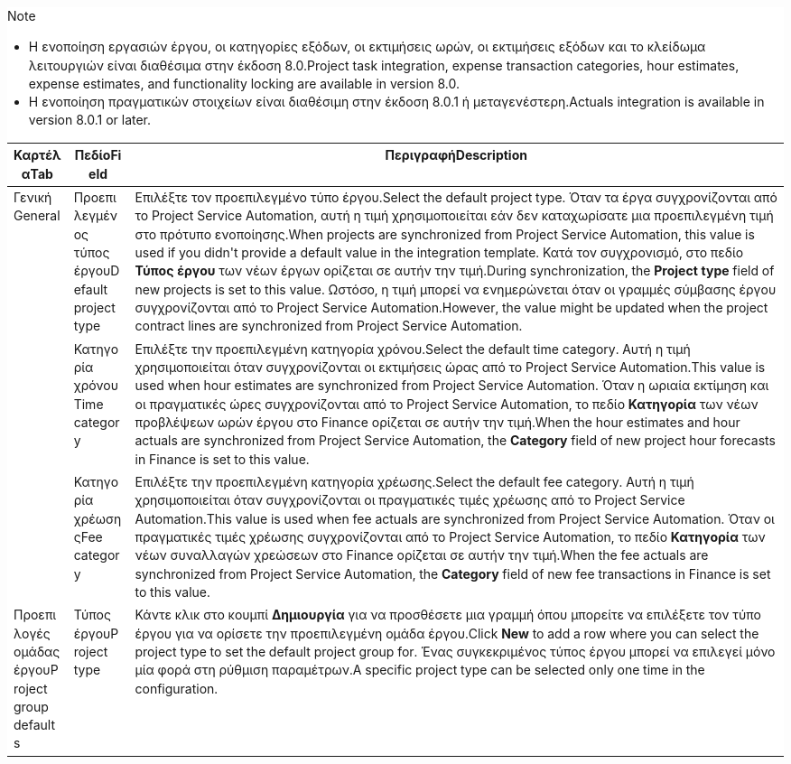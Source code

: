 > [!NOTE]
> - <span data-ttu-id="d77a8-107">Η ενοποίηση εργασιών έργου, οι κατηγορίες εξόδων, οι εκτιμήσεις ωρών, οι εκτιμήσεις εξόδων και το κλείδωμα λειτουργιών είναι διαθέσιμα στην έκδοση 8.0.</span><span class="sxs-lookup"><span data-stu-id="d77a8-107">Project task integration, expense transaction categories, hour estimates, expense estimates, and functionality locking are available in version 8.0.</span></span>
> - <span data-ttu-id="d77a8-108">Η ενοποίηση πραγματικών στοιχείων είναι διαθέσιμη στην έκδοση 8.0.1 ή μεταγενέστερη.</span><span class="sxs-lookup"><span data-stu-id="d77a8-108">Actuals integration is available in version 8.0.1 or later.</span></span>


| <span data-ttu-id="d77a8-109">Καρτέλα</span><span class="sxs-lookup"><span data-stu-id="d77a8-109">Tab</span></span>                    | <span data-ttu-id="d77a8-110">Πεδίο</span><span class="sxs-lookup"><span data-stu-id="d77a8-110">Field</span></span>                | <span data-ttu-id="d77a8-111">Περιγραφή</span><span class="sxs-lookup"><span data-stu-id="d77a8-111">Description</span></span> |
|------------------------|----------------------|-------------|
| <span data-ttu-id="d77a8-112">Γενική</span><span class="sxs-lookup"><span data-stu-id="d77a8-112">General</span></span>                | <span data-ttu-id="d77a8-113">Προεπιλεγμένος τύπος έργου</span><span class="sxs-lookup"><span data-stu-id="d77a8-113">Default project type</span></span> | <span data-ttu-id="d77a8-114">Επιλέξτε τον προεπιλεγμένο τύπο έργου.</span><span class="sxs-lookup"><span data-stu-id="d77a8-114">Select the default project type.</span></span> <span data-ttu-id="d77a8-115">Όταν τα έργα συγχρονίζονται από το Project Service Automation, αυτή η τιμή χρησιμοποιείται εάν δεν καταχωρίσατε μια προεπιλεγμένη τιμή στο πρότυπο ενοποίησης.</span><span class="sxs-lookup"><span data-stu-id="d77a8-115">When projects are synchronized from Project Service Automation, this value is used if you didn't provide a default value in the integration template.</span></span> <span data-ttu-id="d77a8-116">Κατά τον συγχρονισμό, στο πεδίο **Τύπος έργου** των νέων έργων ορίζεται σε αυτήν την τιμή.</span><span class="sxs-lookup"><span data-stu-id="d77a8-116">During synchronization, the **Project type** field of new projects is set to this value.</span></span> <span data-ttu-id="d77a8-117">Ωστόσο, η τιμή μπορεί να ενημερώνεται όταν οι γραμμές σύμβασης έργου συγχρονίζονται από το Project Service Automation.</span><span class="sxs-lookup"><span data-stu-id="d77a8-117">However, the value might be updated when the project contract lines are synchronized from Project Service Automation.</span></span> |
|                        | <span data-ttu-id="d77a8-118">Κατηγορία χρόνου</span><span class="sxs-lookup"><span data-stu-id="d77a8-118">Time category</span></span>        | <span data-ttu-id="d77a8-119">Επιλέξτε την προεπιλεγμένη κατηγορία χρόνου.</span><span class="sxs-lookup"><span data-stu-id="d77a8-119">Select the default time category.</span></span> <span data-ttu-id="d77a8-120">Αυτή η τιμή χρησιμοποιείται όταν συγχρονίζονται οι εκτιμήσεις ώρας από το Project Service Automation.</span><span class="sxs-lookup"><span data-stu-id="d77a8-120">This value is used when hour estimates are synchronized from Project Service Automation.</span></span> <span data-ttu-id="d77a8-121">Όταν η ωριαία εκτίμηση και οι πραγματικές ώρες συγχρονίζονται από το Project Service Automation, το πεδίο **Κατηγορία** των νέων προβλέψεων ωρών έργου στο Finance ορίζεται σε αυτήν την τιμή.</span><span class="sxs-lookup"><span data-stu-id="d77a8-121">When the hour estimates and hour actuals are synchronized from Project Service Automation, the **Category** field of new project hour forecasts in Finance is set to this value.</span></span> |
|                        | <span data-ttu-id="d77a8-122">Κατηγορία χρέωσης</span><span class="sxs-lookup"><span data-stu-id="d77a8-122">Fee category</span></span>         | <span data-ttu-id="d77a8-123">Επιλέξτε την προεπιλεγμένη κατηγορία χρέωσης.</span><span class="sxs-lookup"><span data-stu-id="d77a8-123">Select the default fee category.</span></span> <span data-ttu-id="d77a8-124">Αυτή η τιμή χρησιμοποιείται όταν συγχρονίζονται οι πραγματικές τιμές χρέωσης από το Project Service Automation.</span><span class="sxs-lookup"><span data-stu-id="d77a8-124">This value is used when fee actuals are synchronized from Project Service Automation.</span></span> <span data-ttu-id="d77a8-125">Όταν οι πραγματικές τιμές χρέωσης συγχρονίζονται από το Project Service Automation, το πεδίο **Κατηγορία** των νέων συναλλαγών χρεώσεων στο Finance ορίζεται σε αυτήν την τιμή.</span><span class="sxs-lookup"><span data-stu-id="d77a8-125">When the fee actuals are synchronized from Project Service Automation, the **Category** field of new fee transactions in Finance is set to this value.</span></span> |
| <span data-ttu-id="d77a8-126">Προεπιλογές ομάδας έργου</span><span class="sxs-lookup"><span data-stu-id="d77a8-126">Project group defaults</span></span> | <span data-ttu-id="d77a8-127">Τύπος έργου</span><span class="sxs-lookup"><span data-stu-id="d77a8-127">Project type</span></span>         | <span data-ttu-id="d77a8-128">Κάντε κλικ στο κουμπί **Δημιουργία** για να προσθέσετε μια γραμμή όπου μπορείτε να επιλέξετε τον τύπο έργου για να ορίσετε την προεπιλεγμένη ομάδα έργου.</span><span class="sxs-lookup"><span data-stu-id="d77a8-128">Click **New** to add a row where you can select the project type to set the default project group for.</span></span> <span data-ttu-id="d77a8-129">Ένας συγκεκριμένος τύπος έργου μπορεί να επιλεγεί μόνο μία φορά στη ρύθμιση παραμέτρων.</span><span class="sxs-lookup"><span data-stu-id="d77a8-129">A specific project type can be selected only one time in the configuration.</span></span> |